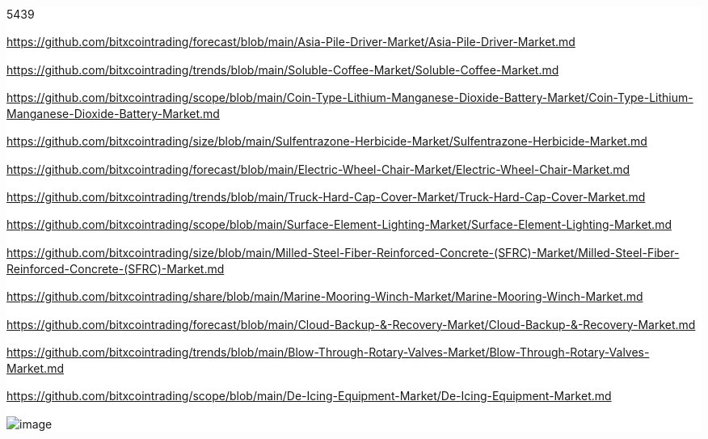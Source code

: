 5439</p><p><a href="https://github.com/bitxcointrading/forecast/blob/main/Asia-Pile-Driver-Market/Asia-Pile-Driver-Market.md">https://github.com/bitxcointrading/forecast/blob/main/Asia-Pile-Driver-Market/Asia-Pile-Driver-Market.md</a></p><p><a href="https://github.com/bitxcointrading/trends/blob/main/Soluble-Coffee-Market/Soluble-Coffee-Market.md">https://github.com/bitxcointrading/trends/blob/main/Soluble-Coffee-Market/Soluble-Coffee-Market.md</a></p><p><a href="https://github.com/bitxcointrading/scope/blob/main/Coin-Type-Lithium-Manganese-Dioxide-Battery-Market/Coin-Type-Lithium-Manganese-Dioxide-Battery-Market.md">https://github.com/bitxcointrading/scope/blob/main/Coin-Type-Lithium-Manganese-Dioxide-Battery-Market/Coin-Type-Lithium-Manganese-Dioxide-Battery-Market.md</a></p><p><a href="https://github.com/bitxcointrading/size/blob/main/Sulfentrazone-Herbicide-Market/Sulfentrazone-Herbicide-Market.md">https://github.com/bitxcointrading/size/blob/main/Sulfentrazone-Herbicide-Market/Sulfentrazone-Herbicide-Market.md</a></p><p><a href="https://github.com/bitxcointrading/forecast/blob/main/Electric-Wheel-Chair-Market/Electric-Wheel-Chair-Market.md">https://github.com/bitxcointrading/forecast/blob/main/Electric-Wheel-Chair-Market/Electric-Wheel-Chair-Market.md</a></p><p><a href="https://github.com/bitxcointrading/trends/blob/main/Truck-Hard-Cap-Cover-Market/Truck-Hard-Cap-Cover-Market.md">https://github.com/bitxcointrading/trends/blob/main/Truck-Hard-Cap-Cover-Market/Truck-Hard-Cap-Cover-Market.md</a></p><p><a href="https://github.com/bitxcointrading/scope/blob/main/Surface-Element-Lighting-Market/Surface-Element-Lighting-Market.md">https://github.com/bitxcointrading/scope/blob/main/Surface-Element-Lighting-Market/Surface-Element-Lighting-Market.md</a></p><p><a href="https://github.com/bitxcointrading/size/blob/main/Milled-Steel-Fiber-Reinforced-Concrete-(SFRC)-Market/Milled-Steel-Fiber-Reinforced-Concrete-(SFRC)-Market.md">https://github.com/bitxcointrading/size/blob/main/Milled-Steel-Fiber-Reinforced-Concrete-(SFRC)-Market/Milled-Steel-Fiber-Reinforced-Concrete-(SFRC)-Market.md</a></p><p><a href="https://github.com/bitxcointrading/share/blob/main/Marine-Mooring-Winch-Market/Marine-Mooring-Winch-Market.md">https://github.com/bitxcointrading/share/blob/main/Marine-Mooring-Winch-Market/Marine-Mooring-Winch-Market.md</a></p><p><a href="https://github.com/bitxcointrading/forecast/blob/main/Cloud-Backup-&-Recovery-Market/Cloud-Backup-&-Recovery-Market.md">https://github.com/bitxcointrading/forecast/blob/main/Cloud-Backup-&-Recovery-Market/Cloud-Backup-&-Recovery-Market.md</a></p><p><a href="https://github.com/bitxcointrading/trends/blob/main/Blow-Through-Rotary-Valves-Market/Blow-Through-Rotary-Valves-Market.md">https://github.com/bitxcointrading/trends/blob/main/Blow-Through-Rotary-Valves-Market/Blow-Through-Rotary-Valves-Market.md</a></p><p><a href="https://github.com/bitxcointrading/scope/blob/main/De-Icing-Equipment-Market/De-Icing-Equipment-Market.md">https://github.com/bitxcointrading/scope/blob/main/De-Icing-Equipment-Market/De-Icing-Equipment-Market.md</a></p>
![image](https://github.com/user-attachments/assets/5f54d356-7974-4837-8a19-64825d202b74)
